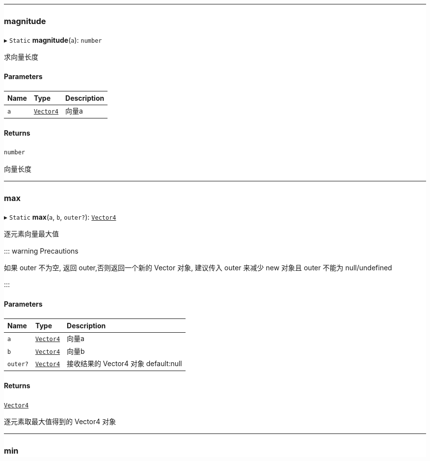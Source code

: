 ___

### magnitude <Score text="magnitude" /> 

▸ `Static` **magnitude**(`a`): `number` <Badge type="tip" text="other" />

求向量长度


#### Parameters

| Name | Type | Description |
| :------ | :------ | :------ |
| `a` | [`Vector4`](Type.Vector4.md) | 向量a |

#### Returns

`number`

向量长度

___

### max <Score text="max" /> 

▸ `Static` **max**(`a`, `b`, `outer?`): [`Vector4`](Type.Vector4.md) <Badge type="tip" text="other" />

逐元素向量最大值


::: warning Precautions

如果 outer 不为空, 返回 outer,否则返回一个新的 Vector 对象, 建议传入 outer 来减少 new 对象且 outer 不能为 null/undefined

:::

#### Parameters

| Name | Type | Description |
| :------ | :------ | :------ |
| `a` | [`Vector4`](Type.Vector4.md) | 向量a |
| `b` | [`Vector4`](Type.Vector4.md) | 向量b |
| `outer?` | [`Vector4`](Type.Vector4.md) | 接收结果的 Vector4 对象 default:null |

#### Returns

[`Vector4`](Type.Vector4.md)

逐元素取最大值得到的 Vector4 对象

___

### min <Score text="min" /> 
